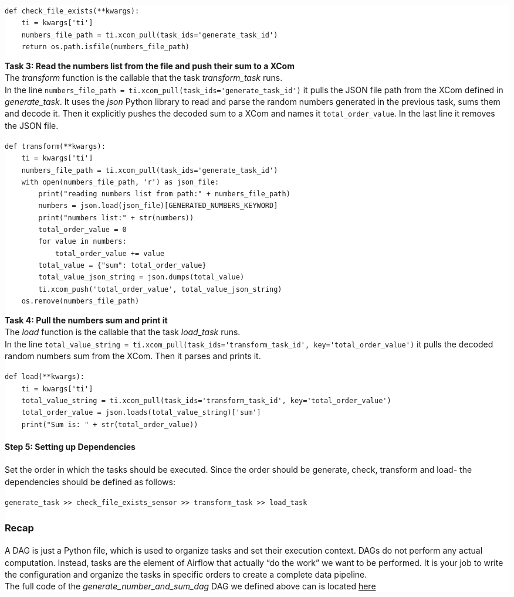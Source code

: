     def check_file_exists(**kwargs):
        ti = kwargs['ti']
        numbers_file_path = ti.xcom_pull(task_ids='generate_task_id')
        return os.path.isfile(numbers_file_path)


**Task 3: Read the numbers list from the file and push their sum to a XCom**      
The _transform_ function is the callable that the task _transform_task_ runs.      
In the line `numbers_file_path = ti.xcom_pull(task_ids='generate_task_id')` it pulls the JSON file path from the XCom defined in _generate_task_. 
It uses the _json_ Python library to read and parse the random numbers generated in the previous task, sums them and decode it.
Then it explicitly pushes the decoded sum to a XCom and names it `total_order_value`.
In the last line it removes the JSON file.

    def transform(**kwargs):
        ti = kwargs['ti']
        numbers_file_path = ti.xcom_pull(task_ids='generate_task_id')
        with open(numbers_file_path, 'r') as json_file:
            print("reading numbers list from path:" + numbers_file_path)
            numbers = json.load(json_file)[GENERATED_NUMBERS_KEYWORD]
            print("numbers list:" + str(numbers))
            total_order_value = 0
            for value in numbers:
                total_order_value += value
            total_value = {"sum": total_order_value}
            total_value_json_string = json.dumps(total_value)
            ti.xcom_push('total_order_value', total_value_json_string)
        os.remove(numbers_file_path)
        
        
**Task 4: Pull the numbers sum and print it**     
The _load_ function is the callable that the task _load_task_ runs.     
In the line `total_value_string = ti.xcom_pull(task_ids='transform_task_id', key='total_order_value')` it pulls the decoded random numbers sum from the XCom. 
Then it parses and prints it.

    def load(**kwargs):
        ti = kwargs['ti']
        total_value_string = ti.xcom_pull(task_ids='transform_task_id', key='total_order_value')
        total_order_value = json.loads(total_value_string)['sum']
        print("Sum is: " + str(total_order_value))   
        
#### Step 5: Setting up Dependencies  
Set the order in which the tasks should be executed.
Since the order should be generate, check, transform and load- the dependencies should be defined as follows:
    
    generate_task >> check_file_exists_sensor >> transform_task >> load_task
    
### Recap    
A DAG is just a Python file, which is used to organize tasks and set their execution context. DAGs do not perform any actual computation.
Instead, tasks are the element of Airflow that actually “do the work” we want to be performed. 
It is your job to write the configuration and organize the tasks in specific orders to create a complete data pipeline.  
The full code of the _generate_number_and_sum_dag_ DAG we defined above can is located [here](dags/random_numbers_sum_dag.py)